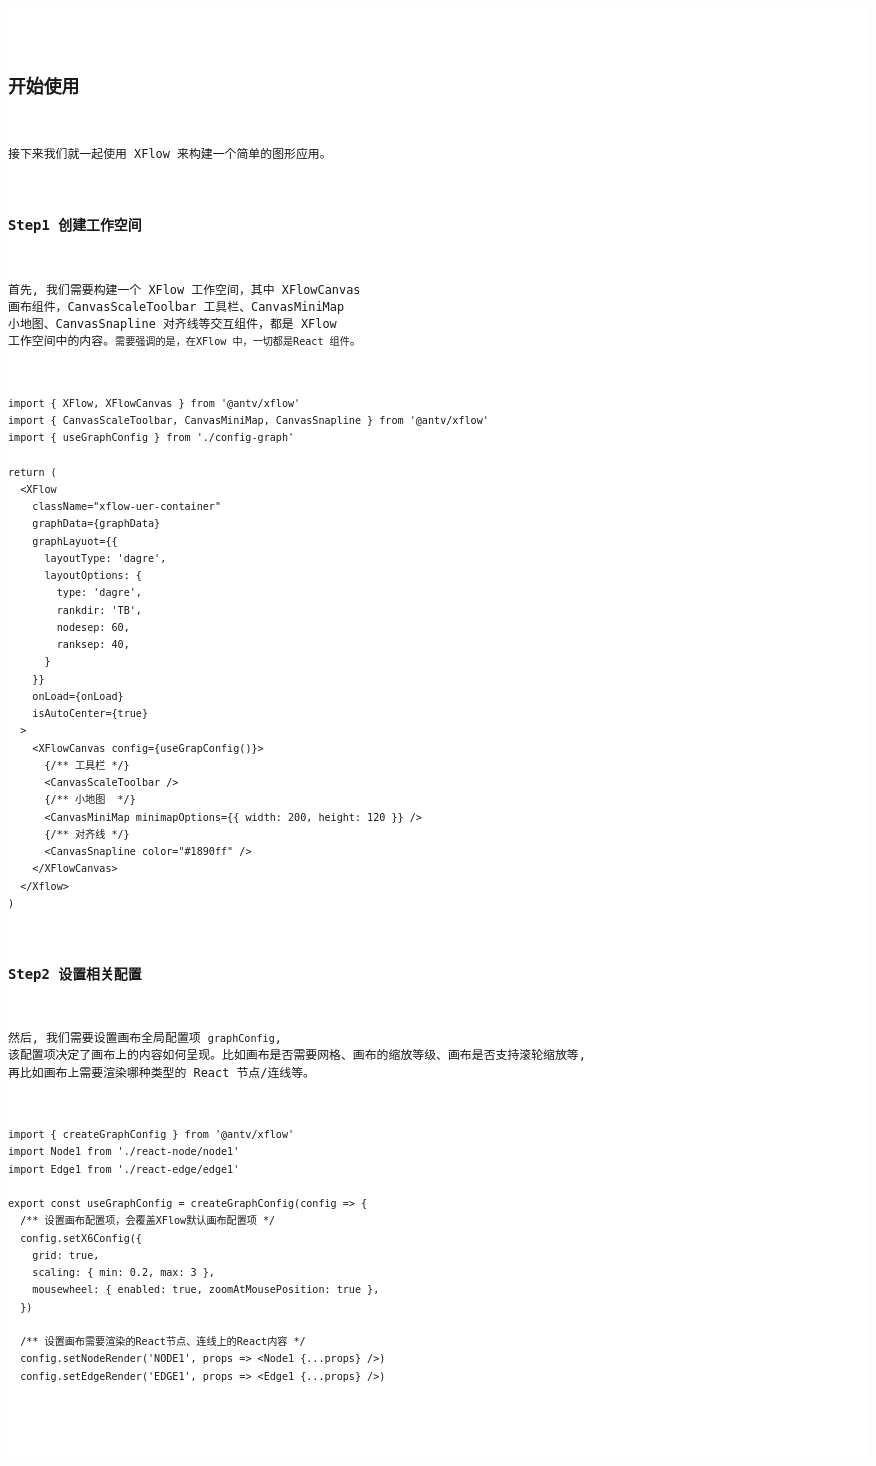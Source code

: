 <code src="./demo/index.tsx" classname="quick-start" />

## 开始使用

接下来我们就一起使用 XFlow 来构建一个简单的图形应用。

### Step1 创建工作空间

首先, 我们需要构建一个 XFlow 工作空间，其中 XFlowCanvas 画布组件，CanvasScaleToolbar 工具栏、CanvasMiniMap 小地图、CanvasSnapline 对齐线等交互组件，都是 XFlow 工作空间中的内容。`需要强调的是，在XFlow 中，一切都是React 组件`。

```tsx | pure
import { XFlow, XFlowCanvas } from '@antv/xflow'
import { CanvasScaleToolbar, CanvasMiniMap, CanvasSnapline } from '@antv/xflow'
import { useGraphConfig } from './config-graph'

return (
  <XFlow
    className="xflow-uer-container"
    graphData={graphData}
    graphLayuot={{
      layoutType: 'dagre',
      layoutOptions: {
        type: 'dagre',
        rankdir: 'TB',
        nodesep: 60,
        ranksep: 40,
      }
    }}
    onLoad={onLoad}
    isAutoCenter={true}
  >
    <XFlowCanvas config={useGrapConfig()}>
      {/** 工具栏 */}
      <CanvasScaleToolbar />
      {/** 小地图  */}
      <CanvasMiniMap minimapOptions={{ width: 200, height: 120 }} />
      {/** 对齐线 */}
      <CanvasSnapline color="#1890ff" />
    </XFlowCanvas>
  </Xflow>
)
```

### Step2 设置相关配置

然后, 我们需要设置画布全局配置项 `graphConfig`, 该配置项决定了画布上的内容如何呈现。比如画布是否需要网格、画布的缩放等级、画布是否支持滚轮缩放等, 再比如画布上需要渲染哪种类型的 React 节点/连线等。

```tsx | pure
import { createGraphConfig } from '@antv/xflow'
import Node1 from './react-node/node1'
import Edge1 from './react-edge/edge1'

export const useGraphConfig = createGraphConfig(config => {
  /** 设置画布配置项，会覆盖XFlow默认画布配置项 */
  config.setX6Config({
    grid: true,
    scaling: { min: 0.2, max: 3 },
    mousewheel: { enabled: true, zoomAtMousePosition: true },
  })

  /** 设置画布需要渲染的React节点、连线上的React内容 */
  config.setNodeRender('NODE1', props => <Node1 {...props} />)
  config.setEdgeRender('EDGE1', props => <Edge1 {...props} />)
```